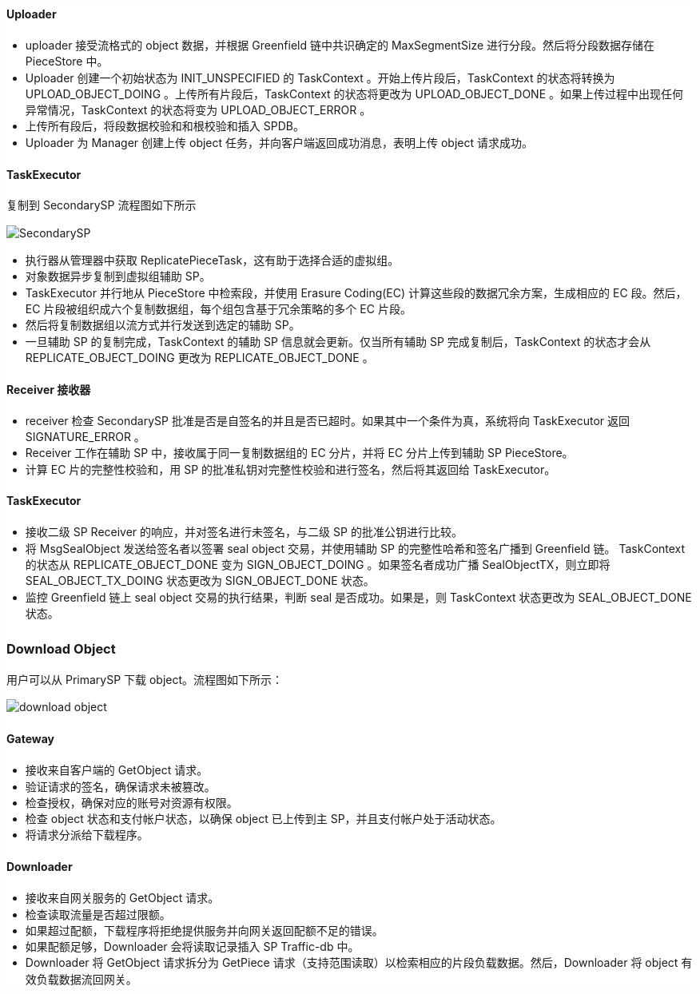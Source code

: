 #### Uploader

+ uploader 接受流格式的 object 数据，并根据 Greenfield 链中共识确定的 MaxSegmentSize 进行分段。然后将分段数据存储在 PieceStore 中。
+ Uploader 创建一个初始状态为 INIT_UNSPECIFIED 的 TaskContext 。开始上传片段后，TaskContext 的状态将转换为 UPLOAD_OBJECT_DOING 。上传所有片段后，TaskContext 的状态将更改为 UPLOAD_OBJECT_DONE 。如果上传过程中出现任何异常情况，TaskContext 的状态将变为 UPLOAD_OBJECT_ERROR 。
+ 上传所有段后，将段数据校验和和根校验和插入 SPDB。
+ Uploader 为 Manager 创建上传 object 任务，并向客户端返回成功消息，表明上传 object 请求成功。

#### TaskExecutor

复制到 SecondarySP 流程图如下所示

![SecondarySP](https://raw.githubusercontent.com/bnb-chain/greenfield-docs/main/static/asset/09-replicate_object.jpg)

+ 执行器从管理器中获取 ReplicatePieceTask，这有助于选择合适的虚拟组。
+ 对象数据异步复制到虚拟组辅助 SP。
+ TaskExecutor 并行地从 PieceStore 中检索段，并使用 Erasure Coding(EC) 计算这些段的数据冗余方案，生成相应的 EC 段。然后，EC 片段被组织成六个复制数据组，每个组包含基于冗余策略的多个 EC 片段。
+ 然后将复制数据组以流方式并行发送到选定的辅助 SP。
+ 一旦辅助 SP 的复制完成，TaskContext 的辅助 SP 信息就会更新。仅当所有辅助 SP 完成复制后，TaskContext 的状态才会从 REPLICATE_OBJECT_DOING 更改为 REPLICATE_OBJECT_DONE 。

#### Receiver 接收器​

+ receiver 检查 SecondarySP 批准是否是自签名的并且是否已超时。如果其中一个条件为真，系统将向 TaskExecutor 返回 SIGNATURE_ERROR 。
+ Receiver 工作在辅助 SP 中，接收属于同一复制数据组的 EC 分片，并将 EC 分片上传到辅助 SP PieceStore。
+ 计算 EC 片的完整性校验和，用 SP 的批准私钥对完整性校验和进行签名，然后将其返回给 TaskExecutor。

#### TaskExecutor

+ 接收二级 SP Receiver 的响应，并对签名进行未签名，与二级 SP 的批准公钥进行比较。
+ 将 MsgSealObject 发送给签名者以签署 seal object 交易，并使用辅助 SP 的完整性哈希和签名广播到 Greenfield 链。 TaskContext 的状态从 REPLICATE_OBJECT_DONE 变为 SIGN_OBJECT_DOING 。如果签名者成功广播 SealObjectTX，则立即将 SEAL_OBJECT_TX_DOING 状态更改为 SIGN_OBJECT_DONE 状态。
+ 监控 Greenfield 链上 seal object 交易的执行结果，判断 seal 是否成功。如果是，则 TaskContext 状态更改为 SEAL_OBJECT_DONE 状态。
  
### Download Object

用户可以从 PrimarySP 下载 object。流程图如下所示：

![download object](https://raw.githubusercontent.com/bnb-chain/greenfield-docs/main/static/asset/10-get_object.jpg)

#### Gateway

+ 接收来自客户端的 GetObject 请求。
+ 验证请求的签名，确保请求未被篡改。
+ 检查授权，确保对应的账号对资源有权限。
+ 检查 object 状态和支付帐户状态，以确保 object 已上传到主 SP，并且支付帐户处于活动状态。
+ 将请求分派给下载程序。

#### Downloader

+ 接收来自网关服务的 GetObject 请求。
+ 检查读取流量是否超过限额。
+ 如果超过配额，下载程序将拒绝提供服务并向网关返回配额不足的错误。
+ 如果配额足够，Downloader 会将读取记录插入 SP Traffic-db 中。
+ Downloader 将 GetObject 请求拆分为 GetPiece 请求（支持范围读取）以检索相应的片段负载数据。然后，Downloader 将 object 有效负载数据流回网关。
